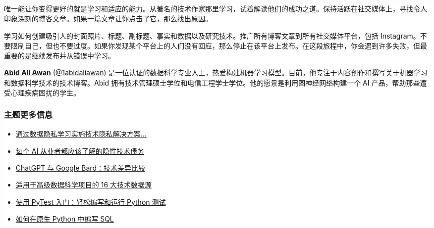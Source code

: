唯一能让你变得更好的就是学习和适应的能力。从著名的技术作家那里学习，试着解读他们的成功之道。保持活跃在社交媒体上，寻找令人印象深刻的博客文章。如果一篇文章让你点击了它，那么找出原因。

学习如何创建吸引人的封面照片、标题、副标题、事实和数据以及研究技术。推广所有博客文章到所有社交媒体平台，包括 Instagram。不要限制自己，但也不要过度。如果你发现某个平台上的人们没有回应，那么停止在该平台上发布。在这段旅程中，你会遇到许多失败，但最重要的是继续发布并从错误中学习。

**[Abid Ali Awan](https://www.polywork.com/kingabzpro)** ([@1abidaliawan](https://twitter.com/1abidaliawan)) 是一位认证的数据科学专业人士，热爱构建机器学习模型。目前，他专注于内容创作和撰写关于机器学习和数据科学技术的技术博客。Abid 拥有技术管理硕士学位和电信工程学士学位。他的愿景是利用图神经网络构建一个 AI 产品，帮助那些遭受心理疾病困扰的学生。

### 主题更多信息

+   [通过数据隐私学习实施技术隐私解决方案…](https://www.kdnuggets.com/2022/04/manning-data-privacy-learn-implement-technical-privacy-solutions-tools-scale.html)

+   [每个 AI 从业者都应该了解的隐性技术债务](https://www.kdnuggets.com/2022/07/hidden-technical-debts-every-ai-practitioner-aware.html)

+   [ChatGPT 与 Google Bard：技术差异比较](https://www.kdnuggets.com/2023/03/chatgpt-google-bard-comparison-technical-differences.html)

+   [适用于高级数据科学项目的 16 大技术数据源](https://www.kdnuggets.com/top-16-technical-data-sources-for-advanced-data-science-projects)

+   [使用 PyTest 入门：轻松编写和运行 Python 测试](https://www.kdnuggets.com/getting-started-with-pytest-effortlessly-write-and-run-tests-in-python)

+   [如何在原生 Python 中编写 SQL](https://www.kdnuggets.com/2022/02/easy-sql-native-python.html)

